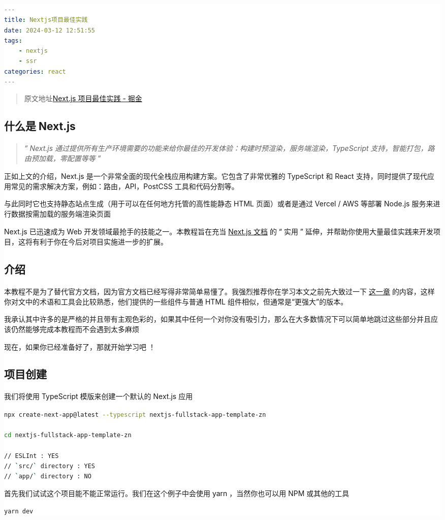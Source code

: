 ```yaml
---
title: Nextjs项目最佳实践
date: 2024-03-12 12:51:55
tags:
    - nextjs
    - ssr
categories: react
---
```


> 原文地址[Next.js 项目最佳实践 - 掘金](https://juejin.cn/post/7194410416879960125?searchId=20240312124456B7DCE12D607055338A66)

## 什么是 Next.js

> _“ Next.js 通过提供所有生产环境需要的功能来给你最佳的开发体验：构建时预渲染，服务端渲染，TypeScript 支持，智能打包，路由预加载，零配置等等 ”_

正如上文的介绍，Next.js 是一个非常全面的现代全栈应用构建方案。它包含了非常优雅的 TypeScript 和 React 支持，同时提供了现代应用常见的需求解决方案，例如：路由，API，PostCSS 工具和代码分割等。

与此同时它也支持静态站点生成（用于可以在任何地方托管的高性能静态 HTML 页面）或者是通过 Vercel / AWS 等部署 Node.js 服务来进行数据按需加载的服务端渲染页面

Next.js 已迅速成为 Web 开发领域最抢手的技能之一。本教程旨在充当 [Next.js 文档](https://nextjs.org/docs/getting-started "https://nextjs.org/docs/getting-started") 的 “ 实用 ” 延伸，并帮助你使用大量最佳实践来开发项目，这将有利于你在今后对项目实施进一步的扩展。

## 介绍

本教程不是为了替代官方文档，因为官方文档已经写得非常简单易懂了。我强烈推荐你在学习本文之前先大致过一下 [这一章](https://nextjs.org/docs/basic-features/pages "https://nextjs.org/docs/basic-features/pages") 的内容，这样你对文中的术语和工具会比较熟悉，他们提供的一些组件与普通 HTML 组件相似，但通常是“更强大”的版本。

我承认其中许多的是严格的并且带有主观色彩的，如果其中任何一个对你没有吸引力，那么在大多数情况下可以简单地跳过这些部分并且应该仍然能够完成本教程而不会遇到太多麻烦

现在，如果你已经准备好了，那就开始学习吧 ！

## 项目创建

我们将使用 TypeScript 模版来创建一个默认的 Next.js 应用

```bash
npx create-next-app@latest --typescript nextjs-fullstack-app-template-zn

cd nextjs-fullstack-app-template-zn

// ESLInt : YES
// `src/` directory : YES
// `app/` directory : NO
```

首先我们试试这个项目能不能正常运行。我们在这个例子中会使用 yarn ，当然你也可以用 NPM 或其他的工具

```bash
yarn dev
```

